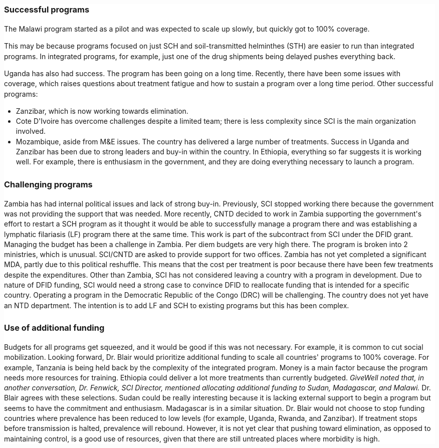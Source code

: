 ### Successful programs

The Malawi program started as a pilot and was expected to scale up slowly, but quickly got to 100% coverage.

This may be because programs focused on just SCH and soil-transmitted helminthes (STH) are easier to run than integrated programs. In integrated programs, for example, just one of the drug shipments being delayed pushes everything back.

Uganda has also had success. The program has been going on a long time. Recently, there have been some issues with coverage, which raises questions about treatment fatigue and how to sustain a program over a long time period. Other successful programs:

* Zanzibar, which is now working towards elimination. 
* Cote D'Ivoire has overcome challenges despite a limited team; there is less complexity since SCI is the main organization involved. 
* Mozambique, aside from M&E issues. The country has delivered a large number of treatments. Success in Uganda and Zanzibar has been due to strong leaders and buy-in within the country. In Ethiopia, everything so far suggests it is working well. For example, there is enthusiasm in the government, and they are doing everything necessary to launch a program.

### Challenging programs

Zambia has had internal political issues and lack of strong buy-in. Previously, SCI stopped working there because the government was not providing the support that was needed. More recently, CNTD decided to work in Zambia supporting the government's effort to restart a SCH program as it thought it would be able to successfully manage a program there and was establishing a lymphatic filariasis (LF) program there at the same time. This work is part of the subcontract from SCI under the DFID grant. Managing the budget has been a challenge in Zambia. Per diem budgets are very high there. The program is broken into 2 ministries, which is unusual. SCI/CNTD are asked to provide support for two offices. Zambia has not yet completed a significant MDA, partly due to this political reshuffle. This means that the cost per treatment is poor because there have been few treatments despite the expenditures. Other than Zambia, SCI has not considered leaving a country with a program in development. Due to nature of DFID funding, SCI would need a strong case to convince DFID to reallocate funding that is intended for a specific country. Operating a program in the Democratic Republic of the Congo (DRC) will be challenging. The country does not yet have an NTD department. The intention is to add LF and SCH to existing programs but this has been complex.

### Use of additional funding

Budgets for all programs get squeezed, and it would be good if this was not necessary. For example, it is common to cut social mobilization. Looking forward, Dr. Blair would prioritize additional funding to scale all countries' programs to 100% coverage. For example, Tanzania is being held back by the complexity of the integrated program. Money is a main factor because the program needs more resources for training. Ethiopia could deliver a lot more treatments than currently budgeted. _GiveWell noted that, in another conversation, Dr. Fenwick, SCI Director, mentioned allocating additional funding to Sudan, Madagascar, and Malawi._ Dr. Blair agrees with these selections. Sudan could be really interesting because it is lacking external support to begin a program but seems to have the commitment and enthusiasm. Madagascar is in a similar situation. Dr. Blair would not choose to stop funding countries where prevalence has been reduced to low levels (for example, Uganda, Rwanda, and Zanzibar). If treatment stops before transmission is halted, prevalence will rebound. However, it is not yet clear that pushing toward elimination, as opposed to maintaining control, is a good use of resources, given that there are still untreated places where morbidity is high.
